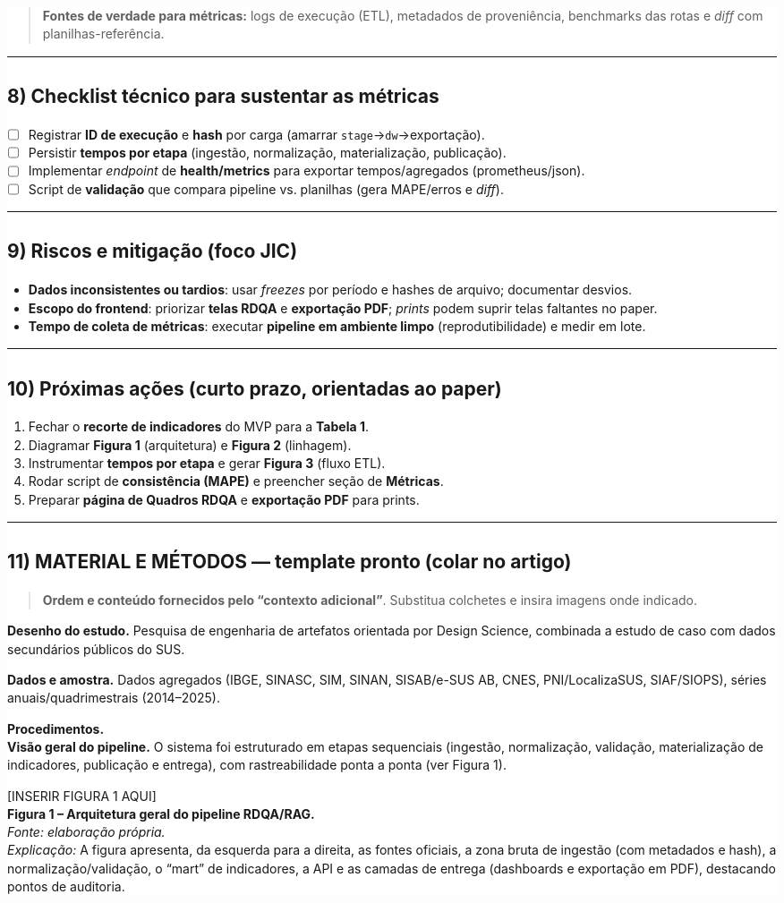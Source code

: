 > **Fontes de verdade para métricas:** logs de execução (ETL), metadados de proveniência, benchmarks das rotas e _diff_ com planilhas-referência.

---

## 8) Checklist técnico para sustentar as métricas
- [ ] Registrar **ID de execução** e **hash** por carga (amarrar `stage`→`dw`→exportação).
- [ ] Persistir **tempos por etapa** (ingestão, normalização, materialização, publicação).
- [ ] Implementar _endpoint_ de **health/metrics** para exportar tempos/agregados (prometheus/json).
- [ ] Script de **validação** que compara pipeline vs. planilhas (gera MAPE/erros e _diff_).

---

## 9) Riscos e mitigação (foco JIC)
- **Dados inconsistentes ou tardios**: usar _freezes_ por período e hashes de arquivo; documentar desvios.
- **Escopo do frontend**: priorizar **telas RDQA** e **exportação PDF**; _prints_ podem suprir telas faltantes no paper.
- **Tempo de coleta de métricas**: executar **pipeline em ambiente limpo** (reprodutibilidade) e medir em lote.

---

## 10) Próximas ações (curto prazo, orientadas ao paper)
1) Fechar o **recorte de indicadores** do MVP para a **Tabela 1**.  
2) Diagramar **Figura 1** (arquitetura) e **Figura 2** (linhagem).  
3) Instrumentar **tempos por etapa** e gerar **Figura 3** (fluxo ETL).  
4) Rodar script de **consistência (MAPE)** e preencher seção de **Métricas**.  
5) Preparar **página de Quadros RDQA** e **exportação PDF** para prints.

---

## 11) MATERIAL E MÉTODOS — template pronto (colar no artigo)
> **Ordem e conteúdo fornecidos pelo “contexto adicional”**. Substitua colchetes e insira imagens onde indicado.

**Desenho do estudo.** Pesquisa de engenharia de artefatos orientada por Design Science, combinada a estudo de caso com dados secundários públicos do SUS.

**Dados e amostra.** Dados agregados (IBGE, SINASC, SIM, SINAN, SISAB/e-SUS AB, CNES, PNI/LocalizaSUS, SIAF/SIOPS), séries anuais/quadrimestrais (2014–2025).

**Procedimentos.**  
**Visão geral do pipeline.** O sistema foi estruturado em etapas sequenciais (ingestão, normalização, validação, materialização de indicadores, publicação e entrega), com rastreabilidade ponta a ponta (ver Figura 1).

[INSERIR FIGURA 1 AQUI]  
**Figura 1 – Arquitetura geral do pipeline RDQA/RAG.**  
_Fonte: elaboração própria._  
*Explicação:* A figura apresenta, da esquerda para a direita, as fontes oficiais, a zona bruta de ingestão (com metadados e hash), a normalização/validação, o “mart” de indicadores, a API e as camadas de entrega (dashboards e exportação em PDF), destacando pontos de auditoria.
